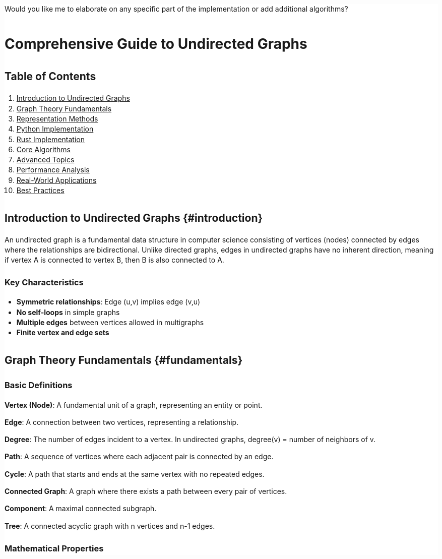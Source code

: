Would you like me to elaborate on any specific part of the implementation or add additional algorithms?

# Comprehensive Guide to Undirected Graphs

## Table of Contents
1. [Introduction to Undirected Graphs](#introduction)
2. [Graph Theory Fundamentals](#fundamentals)
3. [Representation Methods](#representation)
4. [Python Implementation](#python-implementation)
5. [Rust Implementation](#rust-implementation)
6. [Core Algorithms](#algorithms)
7. [Advanced Topics](#advanced-topics)
8. [Performance Analysis](#performance)
9. [Real-World Applications](#applications)
10. [Best Practices](#best-practices)

## Introduction to Undirected Graphs {#introduction}

An undirected graph is a fundamental data structure in computer science consisting of vertices (nodes) connected by edges where the relationships are bidirectional. Unlike directed graphs, edges in undirected graphs have no inherent direction, meaning if vertex A is connected to vertex B, then B is also connected to A.

### Key Characteristics
- **Symmetric relationships**: Edge (u,v) implies edge (v,u)
- **No self-loops** in simple graphs
- **Multiple edges** between vertices allowed in multigraphs
- **Finite vertex and edge sets**

## Graph Theory Fundamentals {#fundamentals}

### Basic Definitions

**Vertex (Node)**: A fundamental unit of a graph, representing an entity or point.

**Edge**: A connection between two vertices, representing a relationship.

**Degree**: The number of edges incident to a vertex. In undirected graphs, degree(v) = number of neighbors of v.

**Path**: A sequence of vertices where each adjacent pair is connected by an edge.

**Cycle**: A path that starts and ends at the same vertex with no repeated edges.

**Connected Graph**: A graph where there exists a path between every pair of vertices.

**Component**: A maximal connected subgraph.

**Tree**: A connected acyclic graph with n vertices and n-1 edges.

### Mathematical Properties
